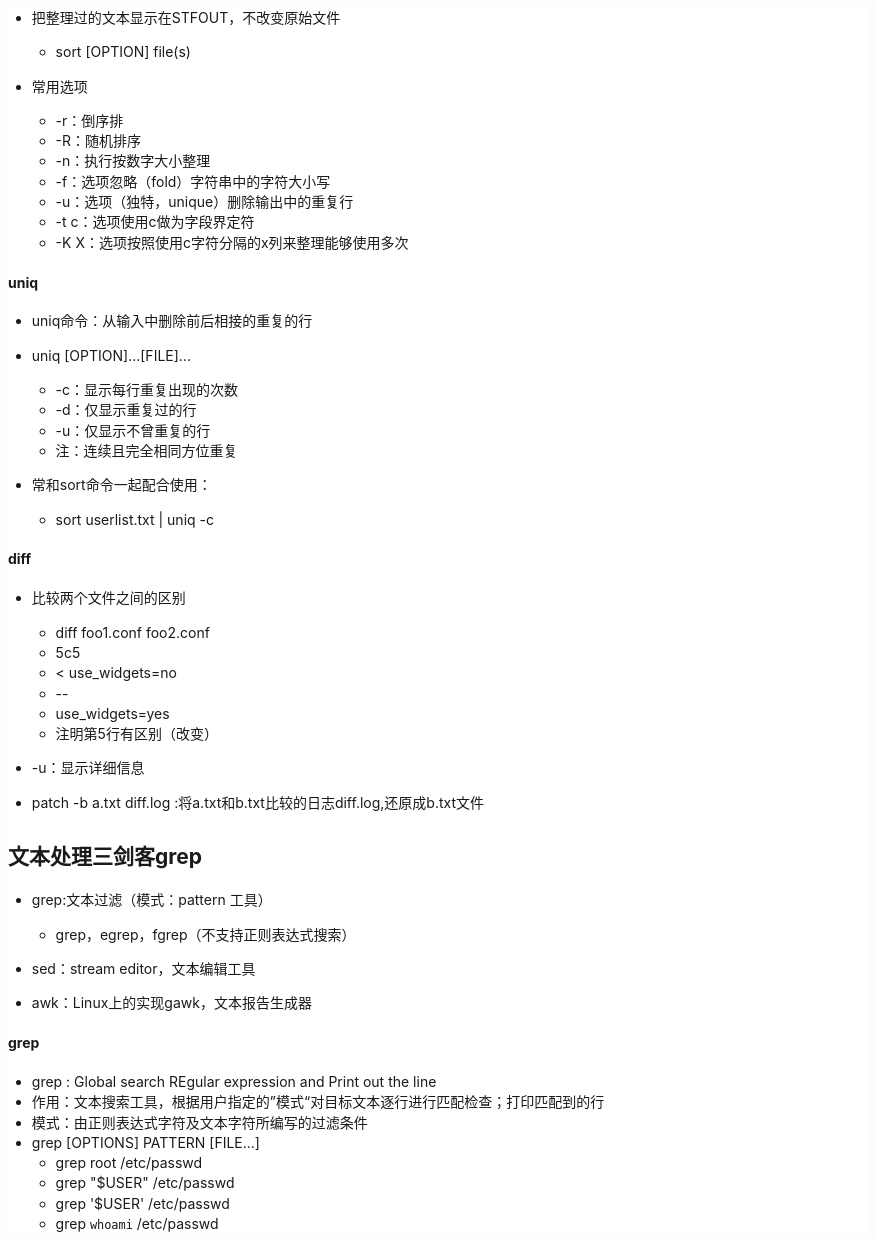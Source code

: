 + 把整理过的文本显示在STFOUT，不改变原始文件
  + sort [OPTION] file(s)

+ 常用选项
  + -r：倒序排
  + -R：随机排序
  + -n：执行按数字大小整理
  + -f：选项忽略（fold）字符串中的字符大小写
  + -u：选项（独特，unique）删除输出中的重复行
  + -t c：选项使用c做为字段界定符
  + -K X：选项按照使用c字符分隔的x列来整理能够使用多次

#### uniq

+ uniq命令：从输入中删除前后相接的重复的行
+ uniq [OPTION]...[FILE]...
  + -c：显示每行重复出现的次数
  + -d：仅显示重复过的行
  + -u：仅显示不曾重复的行
  + 注：连续且完全相同方位重复

+ 常和sort命令一起配合使用：
  + sort userlist.txt | uniq -c

#### diff

+ 比较两个文件之间的区别
  + diff foo1.conf foo2.conf
  + 5c5
  + < use_widgets=no
  + --
  + use_widgets=yes
  + 注明第5行有区别（改变）

+ -u：显示详细信息
+ patch -b a.txt diff.log :将a.txt和b.txt比较的日志diff.log,还原成b.txt文件

## 文本处理三剑客grep

+ grep:文本过滤（模式：pattern 工具）
  + grep，egrep，fgrep（不支持正则表达式搜索）

+ sed：stream editor，文本编辑工具
+ awk：Linux上的实现gawk，文本报告生成器

#### grep

+ grep : Global search REgular expression and Print out the line
+ 作用：文本搜索工具，根据用户指定的”模式“对目标文本逐行进行匹配检查；打印匹配到的行
+ 模式：由正则表达式字符及文本字符所编写的过滤条件
+ grep [OPTIONS] PATTERN [FILE...]
  + grep root /etc/passwd
  + grep "$USER" /etc/passwd
  + grep '$USER' /etc/passwd
  + grep `whoami` /etc/passwd
